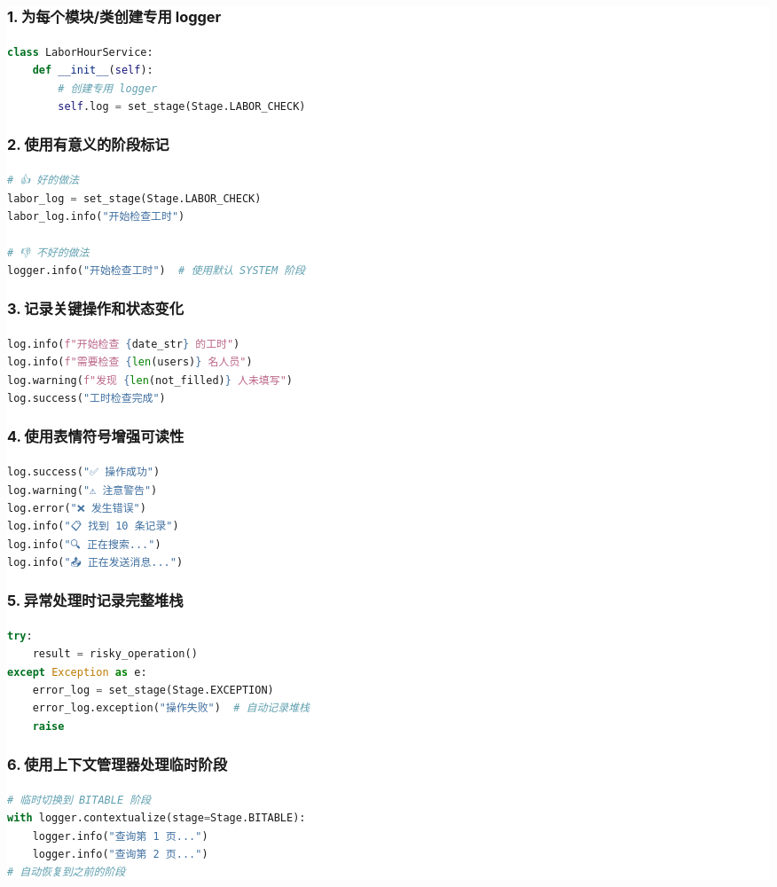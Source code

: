 ### 1. 为每个模块/类创建专用 logger

```python
class LaborHourService:
    def __init__(self):
        # 创建专用 logger
        self.log = set_stage(Stage.LABOR_CHECK)
```

### 2. 使用有意义的阶段标记

```python
# 👍 好的做法
labor_log = set_stage(Stage.LABOR_CHECK)
labor_log.info("开始检查工时")

# 👎 不好的做法
logger.info("开始检查工时")  # 使用默认 SYSTEM 阶段
```

### 3. 记录关键操作和状态变化

```python
log.info(f"开始检查 {date_str} 的工时")
log.info(f"需要检查 {len(users)} 名人员")
log.warning(f"发现 {len(not_filled)} 人未填写")
log.success("工时检查完成")
```

### 4. 使用表情符号增强可读性

```python
log.success("✅ 操作成功")
log.warning("⚠️ 注意警告")
log.error("❌ 发生错误")
log.info("📋 找到 10 条记录")
log.info("🔍 正在搜索...")
log.info("📤 正在发送消息...")
```

### 5. 异常处理时记录完整堆栈

```python
try:
    result = risky_operation()
except Exception as e:
    error_log = set_stage(Stage.EXCEPTION)
    error_log.exception("操作失败")  # 自动记录堆栈
    raise
```

### 6. 使用上下文管理器处理临时阶段

```python
# 临时切换到 BITABLE 阶段
with logger.contextualize(stage=Stage.BITABLE):
    logger.info("查询第 1 页...")
    logger.info("查询第 2 页...")
# 自动恢复到之前的阶段
```
